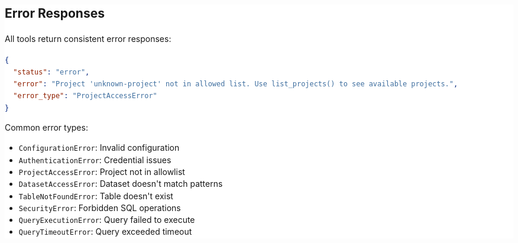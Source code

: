 ## Error Responses

All tools return consistent error responses:

```json
{
  "status": "error",
  "error": "Project 'unknown-project' not in allowed list. Use list_projects() to see available projects.",
  "error_type": "ProjectAccessError"
}
```

Common error types:
- `ConfigurationError`: Invalid configuration
- `AuthenticationError`: Credential issues
- `ProjectAccessError`: Project not in allowlist
- `DatasetAccessError`: Dataset doesn't match patterns
- `TableNotFoundError`: Table doesn't exist
- `SecurityError`: Forbidden SQL operations
- `QueryExecutionError`: Query failed to execute
- `QueryTimeoutError`: Query exceeded timeout
